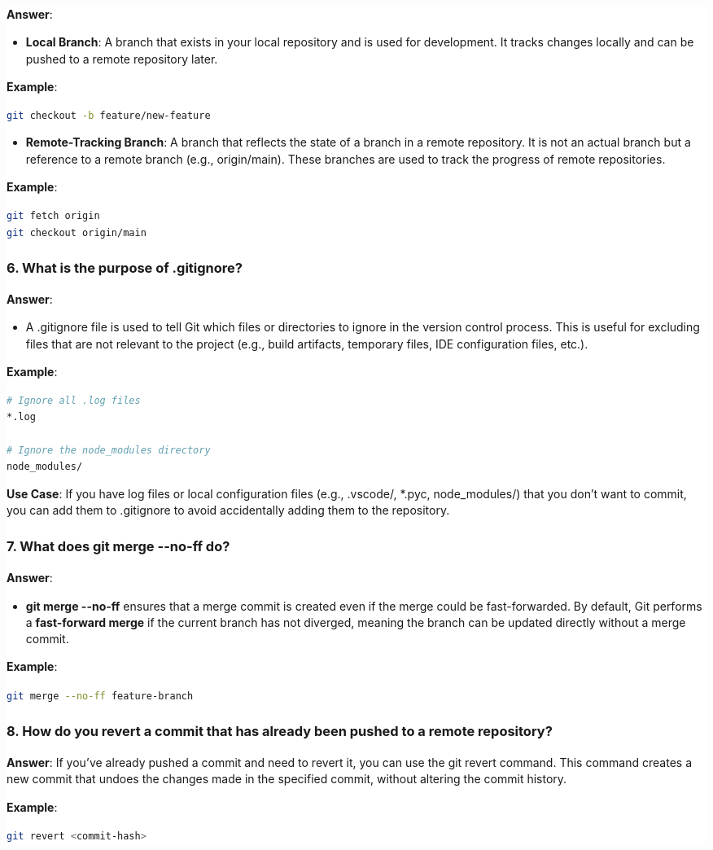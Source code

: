 **Answer**:

- **Local Branch**: A branch that exists in your local repository and is used for development. It tracks changes locally and can be pushed to a remote repository later.

**Example**:

```bash
git checkout -b feature/new-feature
```

- **Remote-Tracking Branch**: A branch that reflects the state of a branch in a remote repository. It is not an actual branch but a reference to a remote branch (e.g., origin/main). These branches are used to track the progress of remote repositories.

**Example**:

```bash
git fetch origin
git checkout origin/main
```

### 6. What is the purpose of .gitignore?

**Answer**:

- A .gitignore file is used to tell Git which files or directories to ignore in the version control process. This is useful for excluding files that are not relevant to the project (e.g., build artifacts, temporary files, IDE configuration files, etc.).

**Example**:

```bash
# Ignore all .log files
*.log

# Ignore the node_modules directory
node_modules/
```

**Use Case**: If you have log files or local configuration files (e.g., .vscode/, \*.pyc, node_modules/) that you don’t want to commit, you can add them to .gitignore to avoid accidentally adding them to the repository.

### 7. What does git merge --no-ff do?

**Answer**:

- **git merge --no-ff** ensures that a merge commit is created even if the merge could be fast-forwarded. By default, Git performs a **fast-forward merge** if the current branch has not diverged, meaning the branch can be updated directly without a merge commit.

**Example**:

```bash
git merge --no-ff feature-branch
```

### 8. How do you revert a commit that has already been pushed to a remote repository?

**Answer**:
If you’ve already pushed a commit and need to revert it, you can use the git revert command. This command creates a new commit that undoes the changes made in the specified commit, without altering the commit history.

**Example**:

```bash
git revert <commit-hash>
```
